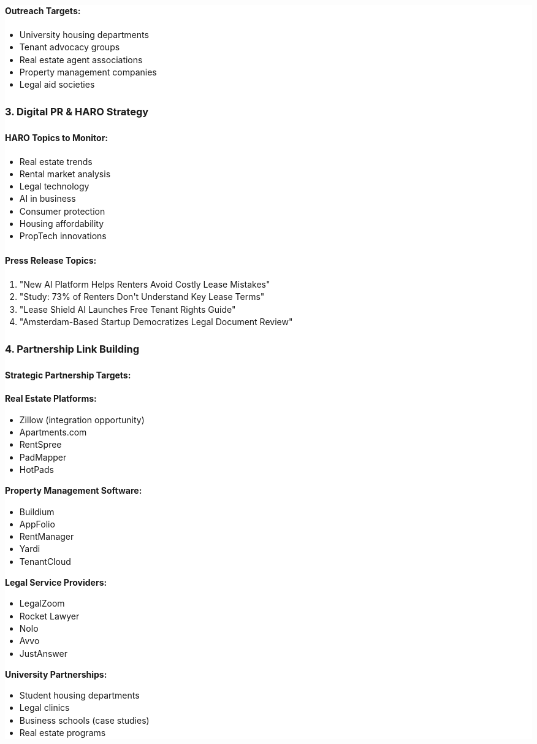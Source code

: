 #### Outreach Targets:
- University housing departments
- Tenant advocacy groups
- Real estate agent associations
- Property management companies
- Legal aid societies

### 3. Digital PR & HARO Strategy

#### HARO Topics to Monitor:
- Real estate trends
- Rental market analysis
- Legal technology
- AI in business
- Consumer protection
- Housing affordability
- PropTech innovations

#### Press Release Topics:
1. "New AI Platform Helps Renters Avoid Costly Lease Mistakes"
2. "Study: 73% of Renters Don't Understand Key Lease Terms"
3. "Lease Shield AI Launches Free Tenant Rights Guide"
4. "Amsterdam-Based Startup Democratizes Legal Document Review"

### 4. Partnership Link Building

#### Strategic Partnership Targets:

**Real Estate Platforms:**
- Zillow (integration opportunity)
- Apartments.com
- RentSpree
- PadMapper
- HotPads

**Property Management Software:**
- Buildium
- AppFolio
- RentManager
- Yardi
- TenantCloud

**Legal Service Providers:**
- LegalZoom
- Rocket Lawyer
- Nolo
- Avvo
- JustAnswer

**University Partnerships:**
- Student housing departments
- Legal clinics
- Business schools (case studies)
- Real estate programs
